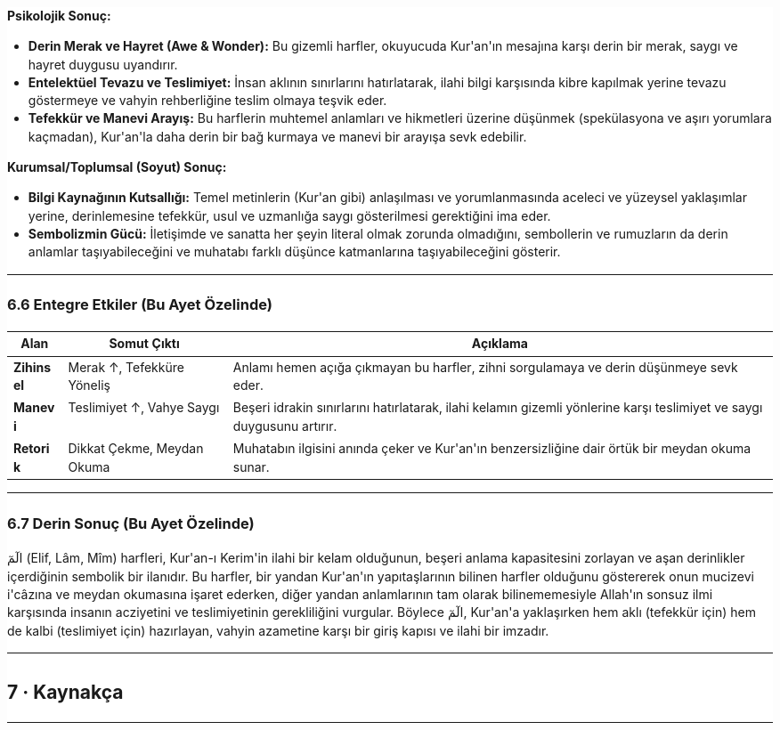 **Psikolojik Sonuç:**
-   **Derin Merak ve Hayret (Awe & Wonder):** Bu gizemli harfler, okuyucuda Kur'an'ın mesajına karşı derin bir merak, saygı ve hayret duygusu uyandırır.
-   **Entelektüel Tevazu ve Teslimiyet:** İnsan aklının sınırlarını hatırlatarak, ilahi bilgi karşısında kibre kapılmak yerine tevazu göstermeye ve vahyin rehberliğine teslim olmaya teşvik eder.
-   **Tefekkür ve Manevi Arayış:** Bu harflerin muhtemel anlamları ve hikmetleri üzerine düşünmek (spekülasyona ve aşırı yorumlara kaçmadan), Kur'an'la daha derin bir bağ kurmaya ve manevi bir arayışa sevk edebilir.

**Kurumsal/Toplumsal (Soyut) Sonuç:**
-   **Bilgi Kaynağının Kutsallığı:** Temel metinlerin (Kur'an gibi) anlaşılması ve yorumlanmasında aceleci ve yüzeysel yaklaşımlar yerine, derinlemesine tefekkür, usul ve uzmanlığa saygı gösterilmesi gerektiğini ima eder.
-   **Sembolizmin Gücü:** İletişimde ve sanatta her şeyin literal olmak zorunda olmadığını, sembollerin ve rumuzların da derin anlamlar taşıyabileceğini ve muhatabı farklı düşünce katmanlarına taşıyabileceğini gösterir.

---

### 6.6 Entegre Etkiler (Bu Ayet Özelinde)

| Alan | Somut Çıktı | Açıklama |
|------|-------------|----------|
| **Zihinsel** | Merak ↑, Tefekküre Yöneliş | Anlamı hemen açığa çıkmayan bu harfler, zihni sorgulamaya ve derin düşünmeye sevk eder. |
| **Manevi** | Teslimiyet ↑, Vahye Saygı | Beşeri idrakin sınırlarını hatırlatarak, ilahi kelamın gizemli yönlerine karşı teslimiyet ve saygı duygusunu artırır. |
| **Retorik** | Dikkat Çekme, Meydan Okuma | Muhatabın ilgisini anında çeker ve Kur'an'ın benzersizliğine dair örtük bir meydan okuma sunar. |

---

### 6.7 Derin Sonuç (Bu Ayet Özelinde)

الٓمٓ (Elif, Lâm, Mîm) harfleri, Kur'an-ı Kerim'in ilahi bir kelam olduğunun, beşeri anlama kapasitesini zorlayan ve aşan derinlikler içerdiğinin sembolik bir ilanıdır. Bu harfler, bir yandan Kur'an'ın yapıtaşlarının bilinen harfler olduğunu göstererek onun mucizevi i'câzına ve meydan okumasına işaret ederken, diğer yandan anlamlarının tam olarak bilinememesiyle Allah'ın sonsuz ilmi karşısında insanın acziyetini ve teslimiyetinin gerekliliğini vurgular. Böylece الٓمٓ, Kur'an'a yaklaşırken hem aklı (tefekkür için) hem de kalbi (teslimiyet için) hazırlayan, vahyin azametine karşı bir giriş kapısı ve ilahi bir imzadır.

---

## 7 · Kaynakça

[^1]: İbn Cerîr et-Taberî, *Câmiʿu’l-Beyân ʿan Teʾvîli Âyi’l-Kurʾân*, thk. Abdullah b. Abdülmuhsin et-Türkî, (Kahire: Dâru Hicr, 2001).
[^2]: Fahruddîn er-Râzî, *Mefâtîḥu’l-ġayb (et-Tefsîru’l-Kebîr)*, (Beyrut: Dâru İhyâi’t-Türâsi’l-Arabî, 1420/1999).
[^4]: Muhammed et-Tâhir İbn Âşûr, *Tefsîru’t-Taḥrîr ve’t-Tenvîr*, (Tunus: ed-Dâru’t-Tûnisiyye li’n-Neşr, 1984).
[^12]: Ebü’l-Fidâ İsmâil İbn Kesîr, *Tefsîru’l-Kur’âni’l-ʿAẓîm*, thk. Sâmî b. Muhammed Selâme, (Riyad: Dâru Taybe, 1999).
[^13]: Ebû Îsâ et-Tirmizî, *el-Câmiʿu’l-Kebîr (Sünenü’t-Tirmizî)*, "Kitâbu Fedâili’l-Kur’ân".
*(Not: Kurtubî ve Beyhakî gibi diğer kaynaklara da ilgili bölümlerde atıf yapılmıştır.)*

---
